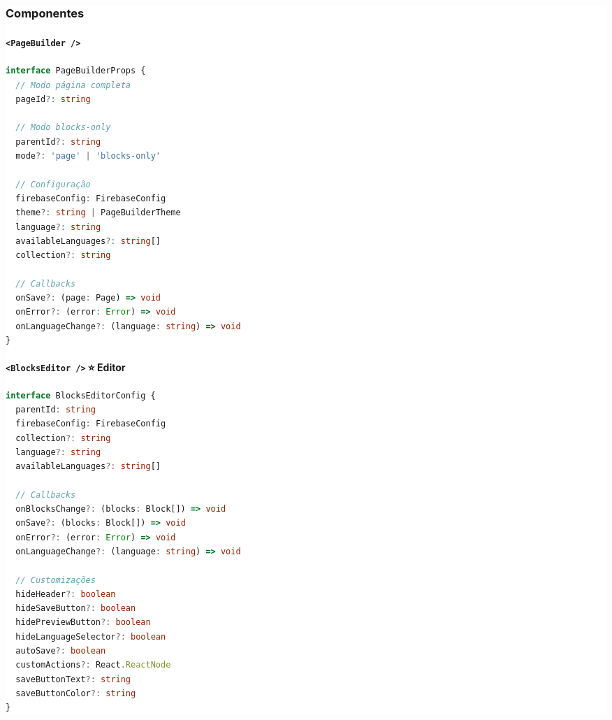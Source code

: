 ### Componentes

#### `<PageBuilder />`
```typescript
interface PageBuilderProps {
  // Modo página completa
  pageId?: string
  
  // Modo blocks-only
  parentId?: string
  mode?: 'page' | 'blocks-only'
  
  // Configuração
  firebaseConfig: FirebaseConfig
  theme?: string | PageBuilderTheme
  language?: string
  availableLanguages?: string[]
  collection?: string
  
  // Callbacks
  onSave?: (page: Page) => void
  onError?: (error: Error) => void
  onLanguageChange?: (language: string) => void
}
```

#### `<BlocksEditor />` ⭐ **Editor**
```typescript
interface BlocksEditorConfig {
  parentId: string
  firebaseConfig: FirebaseConfig
  collection?: string
  language?: string
  availableLanguages?: string[]
  
  // Callbacks
  onBlocksChange?: (blocks: Block[]) => void
  onSave?: (blocks: Block[]) => void
  onError?: (error: Error) => void
  onLanguageChange?: (language: string) => void
  
  // Customizações
  hideHeader?: boolean
  hideSaveButton?: boolean
  hidePreviewButton?: boolean
  hideLanguageSelector?: boolean
  autoSave?: boolean
  customActions?: React.ReactNode
  saveButtonText?: string
  saveButtonColor?: string
}
```
